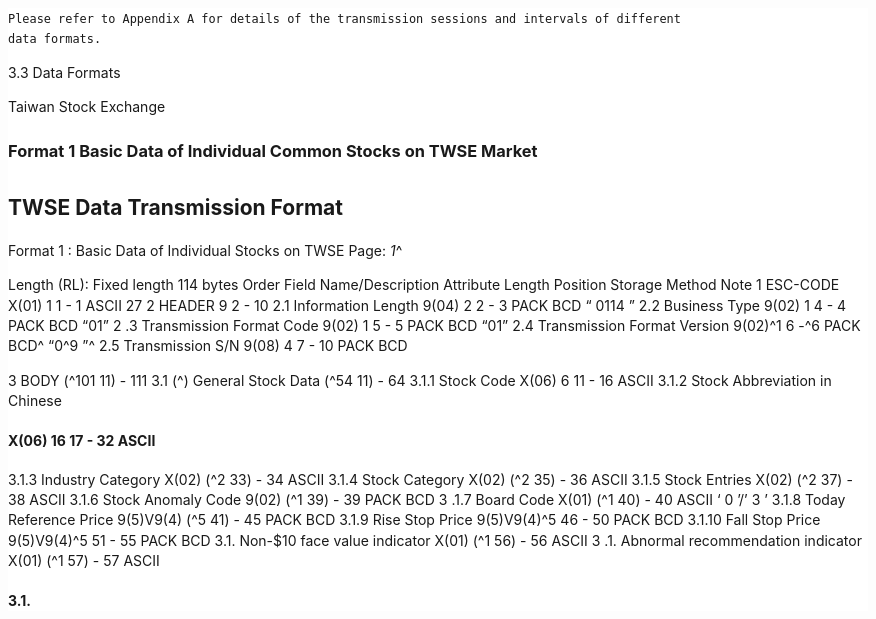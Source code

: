 ```
Please refer to Appendix A for details of the transmission sessions and intervals of different
data formats.
```
3.3 Data Formats


Taiwan Stock Exchange

### Format 1 Basic Data of Individual Common Stocks on TWSE Market

## TWSE Data Transmission Format

Format 1 : Basic Data of Individual Stocks on TWSE Page: _1_^

Length (RL): Fixed length 114 bytes
Order Field Name/Description Attribute Length Position Storage Method Note
1 ESC-CODE X(01) 1 1 - 1 ASCII 27
2 HEADER 9 2 - 10
2.1 Information Length 9(04) 2 2 - 3 PACK BCD “ 0114 ”
2.2 Business Type 9(02) 1 4 - 4 PACK BCD “01”
2 .3 Transmission Format Code 9(02) 1 5 - 5 PACK BCD “01”
2.4 Transmission Format
Version 9(02)^1 6 -^6 PACK BCD^ “0^9 ”^
2.5 Transmission S/N 9(08) 4 7 - 10 PACK BCD

3 BODY (^101 11) - 111
3.1 (^) General Stock Data (^54 11) - 64
3.1.1 Stock Code X(06) 6 11 - 16 ASCII
3.1.2 Stock Abbreviation in
Chinese

#### X(06) 16 17 - 32 ASCII

3.1.3 Industry Category X(02) (^2 33) - 34 ASCII
3.1.4 Stock Category X(02) (^2 35) - 36 ASCII
3.1.5 Stock Entries X(02) (^2 37) - 38 ASCII
3.1.6 Stock Anomaly Code 9(02) (^1 39) - 39 PACK BCD
3 .1.7 Board Code X(01) (^1 40) - 40 ASCII ‘ 0 ’/’ 3 ’
3.1.8 Today Reference Price 9(5)V9(4) (^5 41) - 45 PACK BCD
3.1.9 Rise Stop Price 9(5)V9(4)^5 46 - 50 PACK BCD
3.1.10 Fall Stop Price 9(5)V9(4)^5 51 - 55 PACK BCD
3.1.
Non-$10 face value
indicator
X(01) (^1 56) - 56 ASCII
3 .1.
Abnormal
recommendation indicator
X(01) (^1 57) - 57 ASCII

#### 3.1.
